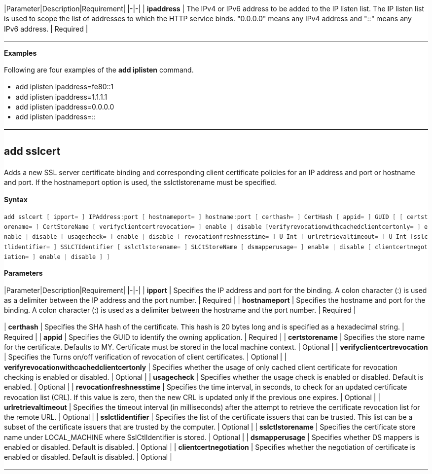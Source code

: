 |Parameter|Description|Requirement|
|-|-|
| **ipaddress** | The IPv4 or IPv6 address to be added to the IP listen list. The IP listen list is used to scope the list of addresses to which the HTTP service binds. "0.0.0.0" means any IPv4 address and "::" means any IPv6 address. | Required |

---

**Examples**

Following are four examples of the **add iplisten** command.

-   add iplisten ipaddress=fe80::1
-   add iplisten ipaddress=1.1.1.1
-   add iplisten ipaddress=0.0.0.0
-   add iplisten ipaddress=::

---

## add sslcert

Adds a new SSL server certificate binding and corresponding client certificate policies for an IP address and port or hostname and port.  If the hostnameport option is used, the sslctlstorename must be specified.

**Syntax**

```powershell
add sslcert [ ipport= ] IPAddress:port [ hostnameport= ] hostname:port [ certhash= ] CertHash [ appid= ] GUID [ [ certstorename= ] CertStoreName [ verifyclientcertrevocation= ] enable | disable [verifyrevocationwithcachedclientcertonly= ] enable | disable [ usagecheck= ] enable | disable [ revocationfreshnesstime= ] U-Int [ urlretrievaltimeout= ] U-Int [sslctlidentifier= ] SSLCTIdentifier [ sslctlstorename= ] SLCtStoreName [ dsmapperusage= ] enable | disable [ clientcertnegotiation= ] enable | disable ] ]
```

**Parameters**


|Parameter|Description|Requirement|
|-|-|
|                  **ipport**                  |                       Specifies the IP address and port for the binding. A colon character (:) is used as a delimiter between the IP address and the port number.                        | Required |
|                  **hostnameport**                  |                       Specifies the hostname and port for the binding. A colon character (:) is used as a delimiter between the hostname and the port number.                        | Required |

|                 **certhash**                 |                                     Specifies the SHA hash of the certificate. This hash is 20 bytes long and is specified as a hexadecimal string.                                      | Required |
|                  **appid**                   |                                                                  Specifies the GUID to identify the owning application.                                                                  | Required |
|              **certstorename**               |                                  Specifies the store name for the certificate. Defaults to MY. Certificate must be stored in the local machine context.                                  | Optional |
|        **verifyclientcertrevocation**        |                                                      Specifies the Turns on/off verification of revocation of client certificates.                                                       | Optional |
| **verifyrevocationwithcachedclientcertonly** |                                      Specifies whether the usage of only cached client certificate for revocation checking is enabled or disabled.                                       | Optional |
|                **usagecheck**                |                                                      Specifies whether the usage check is enabled or disabled. Default is enabled.                                                       | Optional |
|         **revocationfreshnesstime**          | Specifies the time interval, in seconds, to check for an updated certificate revocation list (CRL). If this value is zero, then the new CRL is updated only if the previous one expires. | Optional |
|           **urlretrievaltimeout**            |                            Specifies the timeout interval (in milliseconds) after the attempt to retrieve the certificate revocation list for the remote URL.                            | Optional |
|             **sslctlidentifier**             |                Specifies the list of the certificate issuers that can be trusted. This list can be a subset of the certificate issuers that are trusted by the computer.                 | Optional |
|             **sslctlstorename**              |                                                Specifies the certificate store name under LOCAL_MACHINE where SslCtlIdentifier is stored.                                                | Optional |
|              **dsmapperusage**               |                                                        Specifies whether DS mappers is enabled or disabled. Default is disabled.                                                         | Optional |
|          **clientcertnegotiation**           |                                              Specifies whether the negotiation of certificate is enabled or disabled. Default is disabled.                                               | Optional |

---